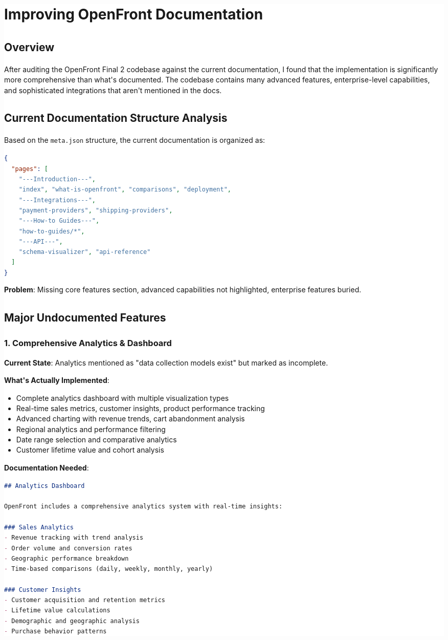 # Improving OpenFront Documentation

## Overview

After auditing the OpenFront Final 2 codebase against the current documentation, I found that the implementation is significantly more comprehensive than what's documented. The codebase contains many advanced features, enterprise-level capabilities, and sophisticated integrations that aren't mentioned in the docs.

## Current Documentation Structure Analysis

Based on the `meta.json` structure, the current documentation is organized as:

```json
{
  "pages": [
    "---Introduction---",
    "index", "what-is-openfront", "comparisons", "deployment",
    "---Integrations---", 
    "payment-providers", "shipping-providers",
    "---How-to Guides---",
    "how-to-guides/*",
    "---API---",
    "schema-visualizer", "api-reference"
  ]
}
```

**Problem**: Missing core features section, advanced capabilities not highlighted, enterprise features buried.

## Major Undocumented Features

### 1. **Comprehensive Analytics & Dashboard**

**Current State**: Analytics mentioned as "data collection models exist" but marked as incomplete.

**What's Actually Implemented**:
- Complete analytics dashboard with multiple visualization types
- Real-time sales metrics, customer insights, product performance tracking
- Advanced charting with revenue trends, cart abandonment analysis
- Regional analytics and performance filtering
- Date range selection and comparative analytics
- Customer lifetime value and cohort analysis

**Documentation Needed**:
```markdown
## Analytics Dashboard

OpenFront includes a comprehensive analytics system with real-time insights:

### Sales Analytics
- Revenue tracking with trend analysis
- Order volume and conversion rates
- Geographic performance breakdown
- Time-based comparisons (daily, weekly, monthly, yearly)

### Customer Insights
- Customer acquisition and retention metrics
- Lifetime value calculations
- Demographic and geographic analysis
- Purchase behavior patterns

```